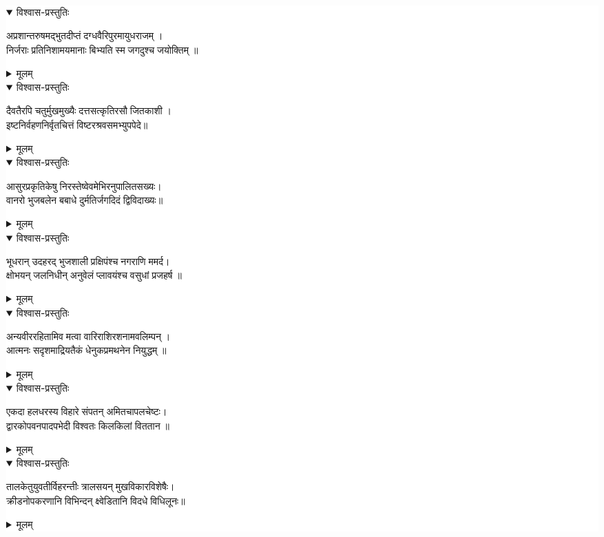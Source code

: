 
<details open><summary>विश्वास-प्रस्तुतिः</summary>

अप्रशान्तरुषमद्भुतदीप्तं दग्धवैरिपुरमायुधराजम् ।   
निर्जराः प्रतिनिशामयमानाः बिभ्यति स्म जगदुश्च जयोक्तिम् ॥
</details>

<details><summary>मूलम्</summary></details>


<details open><summary>विश्वास-प्रस्तुतिः</summary>

दैवतैरपि चतुर्मुखमुख्यैः दत्तसत्कृतिरसौ जितकाशी ।   
इष्टनिर्वहणनिर्वृतचित्तं विष्टरश्रवसमभ्युपपेदे॥
</details>

<details><summary>मूलम्</summary></details>


<details open><summary>विश्वास-प्रस्तुतिः</summary>

आसुरप्रकृतिकेषु निरस्तेष्वेवमेभिरनुपालितसख्यः।   
वानरो भुजबलेन बबाधे दुर्मतिर्जगदिदं द्विविदाख्यः॥
</details>

<details><summary>मूलम्</summary></details>


<details open><summary>विश्वास-प्रस्तुतिः</summary>

भूधरान् उदहरद् भुजशाली प्रक्षिपंश्च नगराणि ममर्द।   
क्षोभयन् जलनिधीन् अनुवेलं प्लावयंश्च वसुधां प्रजहर्ष ॥
</details>

<details><summary>मूलम्</summary></details>


<details open><summary>विश्वास-प्रस्तुतिः</summary>

अन्यवीररहितामिव मत्वा वारिराशिरशनामवलिम्पन् ।   
आत्मनः सदृशमाद्रियतैकं धेनुकप्रमथनेन नियुद्धम् ॥
</details>

<details><summary>मूलम्</summary></details>


<details open><summary>विश्वास-प्रस्तुतिः</summary>

एकदा हलधरस्य विहारे संपतन् अमितचापलचेष्टः।   
द्वारकोपवनपादपभेदी विश्वतः किलकिलां विततान ॥
</details>

<details><summary>मूलम्</summary></details>


<details open><summary>विश्वास-प्रस्तुतिः</summary>

तालकेतुयुवतीर्विहरन्तीः त्रालसयन् मुखविकारविशेषैः।   
क्रीडनोपकरणानि विभिन्दन् क्ष्वेडितानि विदधे विधिलूनः॥
</details>

<details><summary>मूलम्</summary></details>


